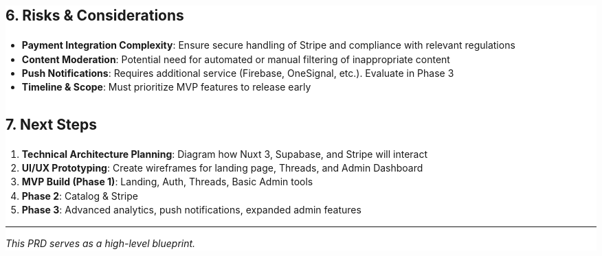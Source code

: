 ## 6. Risks & Considerations

* **Payment Integration Complexity**: Ensure secure handling of Stripe and compliance with relevant regulations
* **Content Moderation**: Potential need for automated or manual filtering of inappropriate content
* **Push Notifications**: Requires additional service (Firebase, OneSignal, etc.). Evaluate in Phase 3
* **Timeline & Scope**: Must prioritize MVP features to release early

## 7. Next Steps

1. **Technical Architecture Planning**: Diagram how Nuxt 3, Supabase, and Stripe will interact
2. **UI/UX Prototyping**: Create wireframes for landing page, Threads, and Admin Dashboard
3. **MVP Build (Phase 1)**: Landing, Auth, Threads, Basic Admin tools
4. **Phase 2**: Catalog & Stripe
5. **Phase 3**: Advanced analytics, push notifications, expanded admin features

---

*This PRD serves as a high-level blueprint.*